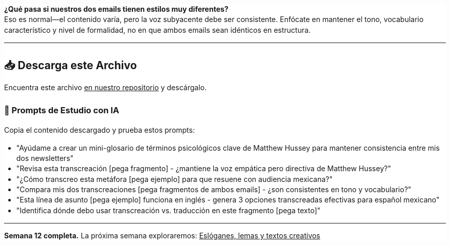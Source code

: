 **¿Qué pasa si nuestros dos emails tienen estilos muy diferentes?**  
Eso es normal—el contenido varía, pero la voz subyacente debe ser consistente. Enfócate en mantener el tono, vocabulario característico y nivel de formalidad, no en que ambos emails sean idénticos en estructura.

---

## 📥 Descarga este Archivo

Encuentra este archivo [en nuestro repositorio](https://github.com/alainamb/uic_tr14-comercial-publicitaria/blob/main/unidad3/semana12/tarea-transcreacion-newsletters-hussey.md) y descárgalo.

### 🤖 Prompts de Estudio con IA

Copia el contenido descargado y prueba estos prompts:

- "Ayúdame a crear un mini-glosario de términos psicológicos clave de Matthew Hussey para mantener consistencia entre mis dos newsletters"
- "Revisa esta transcreación [pega fragmento] - ¿mantiene la voz empática pero directiva de Matthew Hussey?"
- "¿Cómo transcreo esta metáfora [pega ejemplo] para que resuene con audiencia mexicana?"
- "Compara mis dos transcreaciones [pega fragmentos de ambos emails] - ¿son consistentes en tono y vocabulario?"
- "Esta línea de asunto [pega ejemplo] funciona en inglés - genera 3 opciones transcreadas efectivas para español mexicano"
- "Identifica dónde debo usar transcreación vs. traducción en este fragmento [pega texto]"

---

**Semana 12 completa.** La próxima semana exploraremos: [Eslóganes, lemas y textos creativos](../semana13/semana13-resumen.md)
